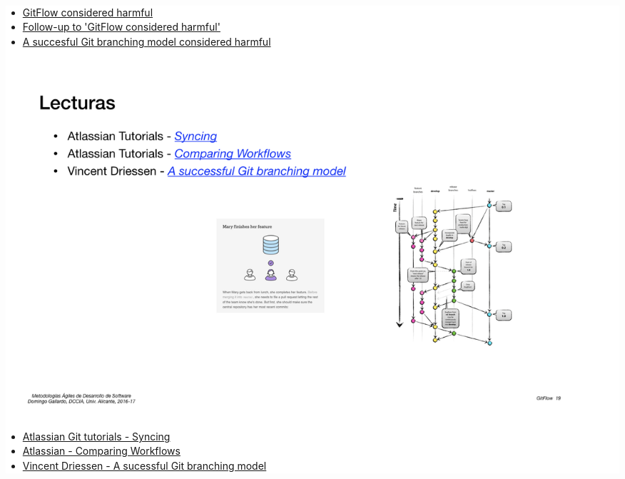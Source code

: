 - [GitFlow considered harmful](http://endoflineblog.com/gitflow-considered-harmful)
- [Follow-up to 'GitFlow considered harmful'](http://endoflineblog.com/follow-up-to-gitflow-considered-harmful)
- [A succesful Git branching model considered harmful](https://barro.github.io/2016/02/a-succesful-git-branching-model-considered-harmful/)

<img src="diapositivas/git-workflows.019.png" width="800px">

- [Atlassian Git tutorials - Syncing](https://www.atlassian.com/git/tutorials/syncing/)
- [Atlassian - Comparing Workflows](https://www.atlassian.com/git/tutorials/comparing-workflows/)
- [Vincent Driessen - A sucessful Git branching model](http://nvie.com/posts/a-successful-git-branching-model/)
